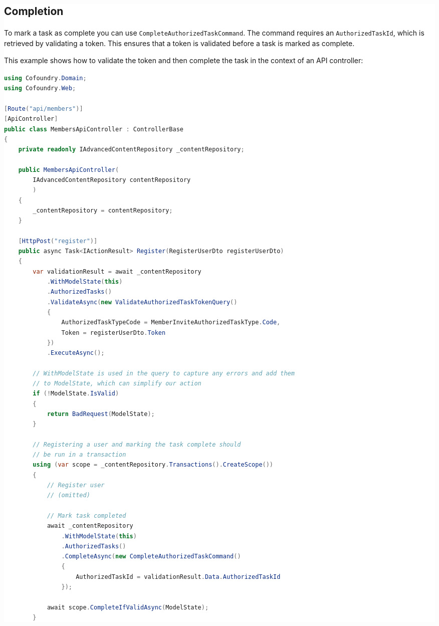 ## Completion

To mark a task as complete you can use `CompleteAuthorizedTaskCommand`. The command requires an `AuthorizedTaskId`, which is retrieved by validating a token. This ensures that a token is validated before a task is marked as complete.

This example shows how to validate the token and then complete the task in the context of an API controller:  

```csharp
using Cofoundry.Domain;
using Cofoundry.Web;

[Route("api/members")]
[ApiController]
public class MembersApiController : ControllerBase
{
    private readonly IAdvancedContentRepository _contentRepository;

    public MembersApiController(
        IAdvancedContentRepository contentRepository
        )
    {
        _contentRepository = contentRepository;
    }

    [HttpPost("register")]
    public async Task<IActionResult> Register(RegisterUserDto registerUserDto)
    {
        var validationResult = await _contentRepository
            .WithModelState(this)
            .AuthorizedTasks()
            .ValidateAsync(new ValidateAuthorizedTaskTokenQuery()
            {
                AuthorizedTaskTypeCode = MemberInviteAuthorizedTaskType.Code,
                Token = registerUserDto.Token
            })
            .ExecuteAsync();

        // WithModelState is used in the query to capture any errors and add them 
        // to ModelState, which can simplify our action
        if (!ModelState.IsValid)
        {
            return BadRequest(ModelState);
        }

        // Registering a user and marking the task complete should 
        // be run in a transaction
        using (var scope = _contentRepository.Transactions().CreateScope())
        {
            // Register user 
            // (omitted)

            // Mark task completed
            await _contentRepository
                .WithModelState(this)
                .AuthorizedTasks()
                .CompleteAsync(new CompleteAuthorizedTaskCommand()
                {
                    AuthorizedTaskId = validationResult.Data.AuthorizedTaskId
                });

            await scope.CompleteIfValidAsync(ModelState);
        }
```